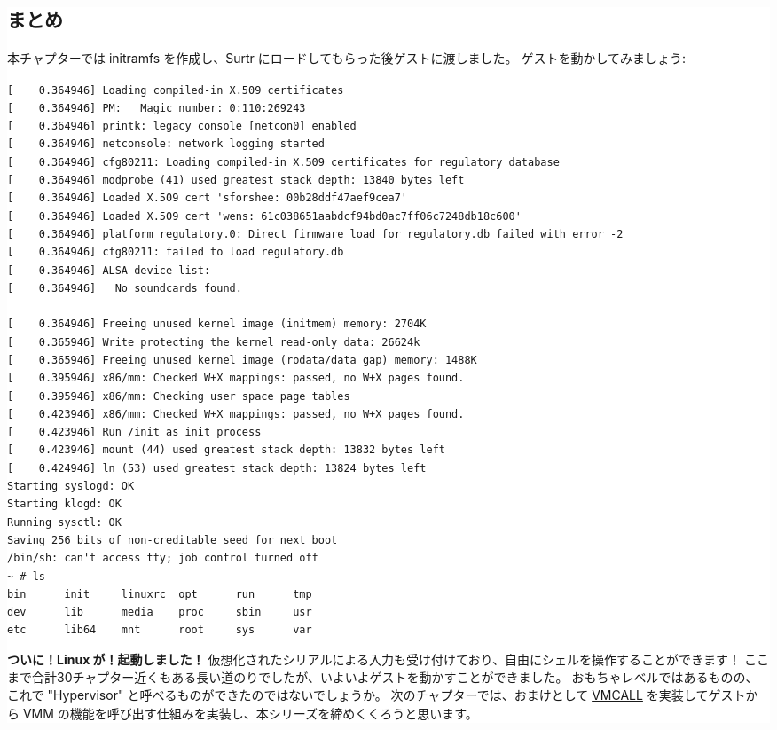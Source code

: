 ## まとめ

本チャプターでは initramfs を作成し、Surtr にロードしてもらった後ゲストに渡しました。
ゲストを動かしてみましょう:


```txt
[    0.364946] Loading compiled-in X.509 certificates
[    0.364946] PM:   Magic number: 0:110:269243
[    0.364946] printk: legacy console [netcon0] enabled
[    0.364946] netconsole: network logging started
[    0.364946] cfg80211: Loading compiled-in X.509 certificates for regulatory database
[    0.364946] modprobe (41) used greatest stack depth: 13840 bytes left
[    0.364946] Loaded X.509 cert 'sforshee: 00b28ddf47aef9cea7'
[    0.364946] Loaded X.509 cert 'wens: 61c038651aabdcf94bd0ac7ff06c7248db18c600'
[    0.364946] platform regulatory.0: Direct firmware load for regulatory.db failed with error -2
[    0.364946] cfg80211: failed to load regulatory.db
[    0.364946] ALSA device list:
[    0.364946]   No soundcards found.

[    0.364946] Freeing unused kernel image (initmem) memory: 2704K
[    0.365946] Write protecting the kernel read-only data: 26624k
[    0.365946] Freeing unused kernel image (rodata/data gap) memory: 1488K
[    0.395946] x86/mm: Checked W+X mappings: passed, no W+X pages found.
[    0.395946] x86/mm: Checking user space page tables
[    0.423946] x86/mm: Checked W+X mappings: passed, no W+X pages found.
[    0.423946] Run /init as init process
[    0.423946] mount (44) used greatest stack depth: 13832 bytes left
[    0.424946] ln (53) used greatest stack depth: 13824 bytes left
Starting syslogd: OK
Starting klogd: OK
Running sysctl: OK
Saving 256 bits of non-creditable seed for next boot
/bin/sh: can't access tty; job control turned off
~ # ls
bin      init     linuxrc  opt      run      tmp
dev      lib      media    proc     sbin     usr
etc      lib64    mnt      root     sys      var
```

**ついに！Linux が！起動しました！**
仮想化されたシリアルによる入力も受け付けており、自由にシェルを操作することができます！
ここまで合計30チャプター近くもある長い道のりでしたが、いよいよゲストを動かすことができました。
おもちゃレベルではあるものの、これで "Hypervisor" と呼べるものができたのではないでしょうか。
次のチャプターでは、おまけとして [VMCALL](https://www.felixcloutier.com/x86/vmcall) を実装してゲストから VMM の機能を呼び出す仕組みを実装し、本シリーズを締めくくろうと思います。

[^lysithea]: このへんの操作を自動化する筆者謹製のスクリプト [smallkirby/lysithea](https://github.com/smallkirby/lysithea) があるので、興味がある人は使ってみてください。
